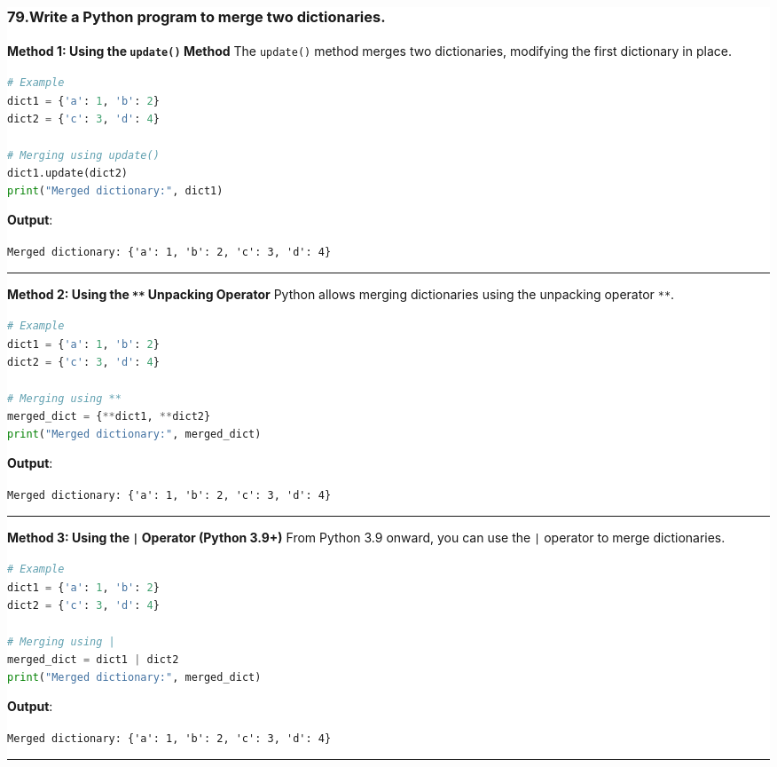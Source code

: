 ### 79.Write a Python program to merge two dictionaries.

**Method 1: Using the `update()` Method**
The `update()` method merges two dictionaries, modifying the first dictionary in place.

```python
# Example
dict1 = {'a': 1, 'b': 2}
dict2 = {'c': 3, 'd': 4}

# Merging using update()
dict1.update(dict2)
print("Merged dictionary:", dict1)
```

**Output**:
```
Merged dictionary: {'a': 1, 'b': 2, 'c': 3, 'd': 4}
```
---
**Method 2: Using the `**` Unpacking Operator**
Python allows merging dictionaries using the unpacking operator `**`.

```python
# Example
dict1 = {'a': 1, 'b': 2}
dict2 = {'c': 3, 'd': 4}

# Merging using **
merged_dict = {**dict1, **dict2}
print("Merged dictionary:", merged_dict)
```

**Output**:
```
Merged dictionary: {'a': 1, 'b': 2, 'c': 3, 'd': 4}
```
---
**Method 3: Using the `|` Operator (Python 3.9+)**
From Python 3.9 onward, you can use the `|` operator to merge dictionaries.

```python
# Example
dict1 = {'a': 1, 'b': 2}
dict2 = {'c': 3, 'd': 4}

# Merging using |
merged_dict = dict1 | dict2
print("Merged dictionary:", merged_dict)
```

**Output**:
```
Merged dictionary: {'a': 1, 'b': 2, 'c': 3, 'd': 4}
```

---